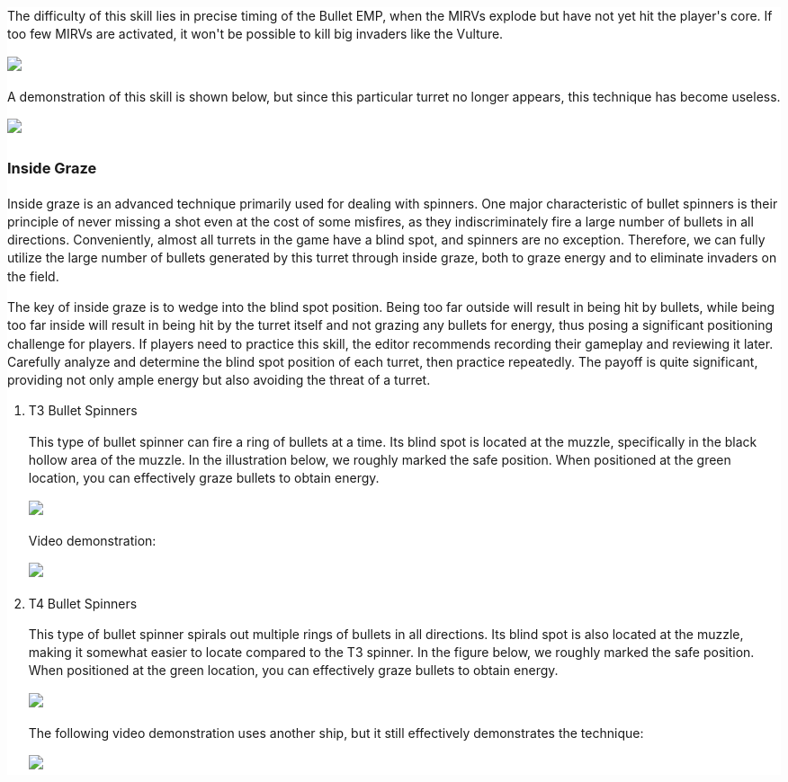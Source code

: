 The difficulty of this skill lies in precise timing of the Bullet EMP, when the MIRVs explode but have not yet hit the player's core. If too few MIRVs are activated, it won't be possible to kill big invaders like the Vulture.

<img src="/Cookbook/disaris4.jpg" style={{zoom:0.5}}/>

A demonstration of this skill is shown below, but since this particular turret no longer appears, this technique has become useless.

<img src="/Cookbook/disaris5.gif" style={{zoom:1}}/>

### Inside Graze

Inside graze is an advanced technique primarily used for dealing with spinners. One major characteristic of bullet spinners is their principle of never missing a shot even at the cost of some misfires, as they indiscriminately fire a large number of bullets in all directions. Conveniently, almost all turrets in the game have a blind spot, and spinners are no exception. Therefore, we can fully utilize the large number of bullets generated by this turret through inside graze, both to graze energy and to eliminate invaders on the field.

The key of inside graze is to wedge into the blind spot position. Being too far outside will result in being hit by bullets, while being too far inside will result in being hit by the turret itself and not grazing any bullets for energy, thus posing a significant positioning challenge for players. If players need to practice this skill, the editor recommends recording their gameplay and reviewing it later. Carefully analyze and determine the blind spot position of each turret, then practice repeatedly. The payoff is quite significant, providing not only ample energy but also avoiding the threat of a turret.

1. T3 Bullet Spinners

    This type of bullet spinner can fire a ring of bullets at a time. Its blind spot is located at the muzzle, specifically in the black hollow area of the muzzle. In the illustration below, we roughly marked the safe position. When positioned at the green location, you can effectively graze bullets to obtain energy.

    <img src="/Cookbook/disaris6.jpg" style={{zoom:0.5}}/>

    Video demonstration:

    <img src="/Cookbook/disaris7.gif" style={{zoom:1}}/>

2. T4 Bullet Spinners

    This type of bullet spinner spirals out multiple rings of bullets in all directions. Its blind spot is also located at the muzzle, making it somewhat easier to locate compared to the T3 spinner. In the figure below, we roughly marked the safe position. When positioned at the green location, you can effectively graze bullets to obtain energy.

    <img src="/Cookbook/disaris10.jpg" style={{zoom:0.5}}/>

    The following video demonstration uses another ship, but it still effectively demonstrates the technique:

    <img src="/Cookbook/disaris11.gif" style={{zoom:1}}/>
